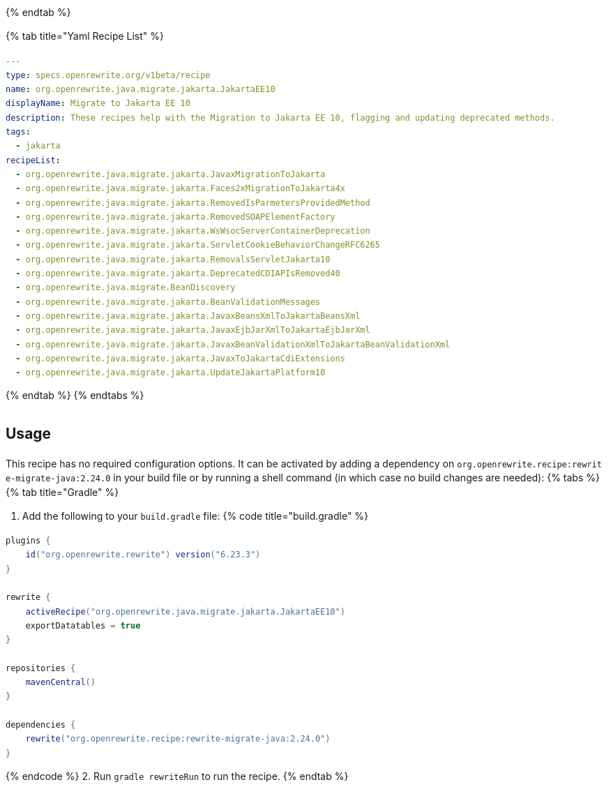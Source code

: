 {% endtab %}

{% tab title="Yaml Recipe List" %}
```yaml
---
type: specs.openrewrite.org/v1beta/recipe
name: org.openrewrite.java.migrate.jakarta.JakartaEE10
displayName: Migrate to Jakarta EE 10
description: These recipes help with the Migration to Jakarta EE 10, flagging and updating deprecated methods.
tags:
  - jakarta
recipeList:
  - org.openrewrite.java.migrate.jakarta.JavaxMigrationToJakarta
  - org.openrewrite.java.migrate.jakarta.Faces2xMigrationToJakarta4x
  - org.openrewrite.java.migrate.jakarta.RemovedIsParmetersProvidedMethod
  - org.openrewrite.java.migrate.jakarta.RemovedSOAPElementFactory
  - org.openrewrite.java.migrate.jakarta.WsWsocServerContainerDeprecation
  - org.openrewrite.java.migrate.jakarta.ServletCookieBehaviorChangeRFC6265
  - org.openrewrite.java.migrate.jakarta.RemovalsServletJakarta10
  - org.openrewrite.java.migrate.jakarta.DeprecatedCDIAPIsRemoved40
  - org.openrewrite.java.migrate.BeanDiscovery
  - org.openrewrite.java.migrate.jakarta.BeanValidationMessages
  - org.openrewrite.java.migrate.jakarta.JavaxBeansXmlToJakartaBeansXml
  - org.openrewrite.java.migrate.jakarta.JavaxEjbJarXmlToJakartaEjbJarXml
  - org.openrewrite.java.migrate.jakarta.JavaxBeanValidationXmlToJakartaBeanValidationXml
  - org.openrewrite.java.migrate.jakarta.JavaxToJakartaCdiExtensions
  - org.openrewrite.java.migrate.jakarta.UpdateJakartaPlatform10

```
{% endtab %}
{% endtabs %}

## Usage

This recipe has no required configuration options. It can be activated by adding a dependency on `org.openrewrite.recipe:rewrite-migrate-java:2.24.0` in your build file or by running a shell command (in which case no build changes are needed): 
{% tabs %}
{% tab title="Gradle" %}
1. Add the following to your `build.gradle` file:
{% code title="build.gradle" %}
```groovy
plugins {
    id("org.openrewrite.rewrite") version("6.23.3")
}

rewrite {
    activeRecipe("org.openrewrite.java.migrate.jakarta.JakartaEE10")
    exportDatatables = true
}

repositories {
    mavenCentral()
}

dependencies {
    rewrite("org.openrewrite.recipe:rewrite-migrate-java:2.24.0")
}
```
{% endcode %}
2. Run `gradle rewriteRun` to run the recipe.
{% endtab %}
